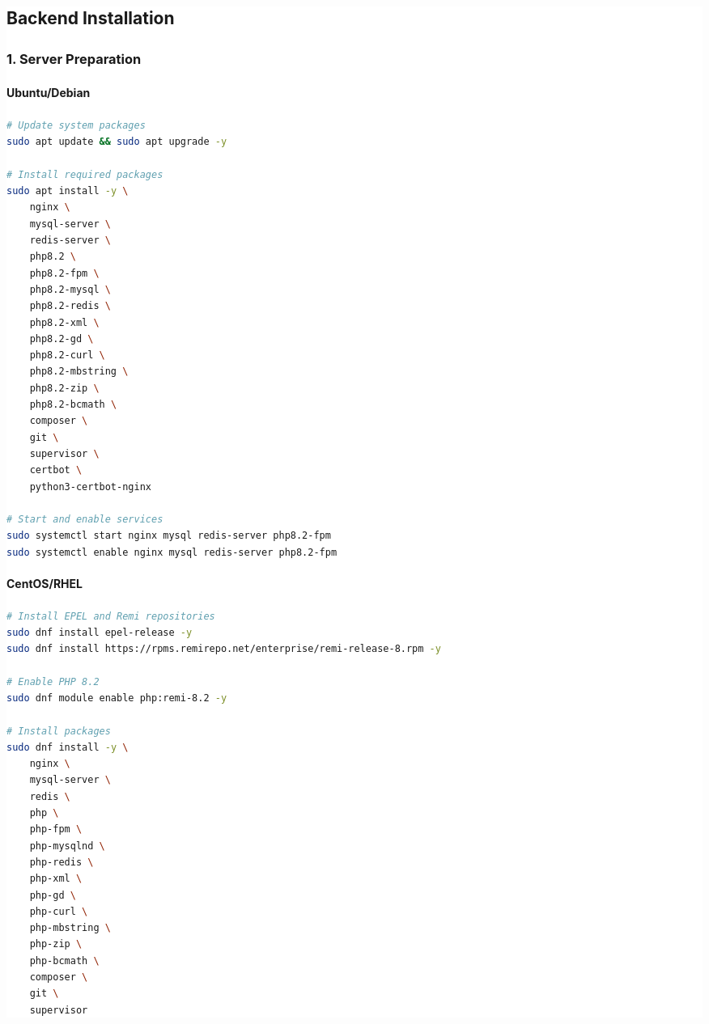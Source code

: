 
## Backend Installation

### 1. Server Preparation

#### Ubuntu/Debian
```bash
# Update system packages
sudo apt update && sudo apt upgrade -y

# Install required packages
sudo apt install -y \
    nginx \
    mysql-server \
    redis-server \
    php8.2 \
    php8.2-fpm \
    php8.2-mysql \
    php8.2-redis \
    php8.2-xml \
    php8.2-gd \
    php8.2-curl \
    php8.2-mbstring \
    php8.2-zip \
    php8.2-bcmath \
    composer \
    git \
    supervisor \
    certbot \
    python3-certbot-nginx

# Start and enable services
sudo systemctl start nginx mysql redis-server php8.2-fpm
sudo systemctl enable nginx mysql redis-server php8.2-fpm
```

#### CentOS/RHEL
```bash
# Install EPEL and Remi repositories
sudo dnf install epel-release -y
sudo dnf install https://rpms.remirepo.net/enterprise/remi-release-8.rpm -y

# Enable PHP 8.2
sudo dnf module enable php:remi-8.2 -y

# Install packages
sudo dnf install -y \
    nginx \
    mysql-server \
    redis \
    php \
    php-fpm \
    php-mysqlnd \
    php-redis \
    php-xml \
    php-gd \
    php-curl \
    php-mbstring \
    php-zip \
    php-bcmath \
    composer \
    git \
    supervisor
```